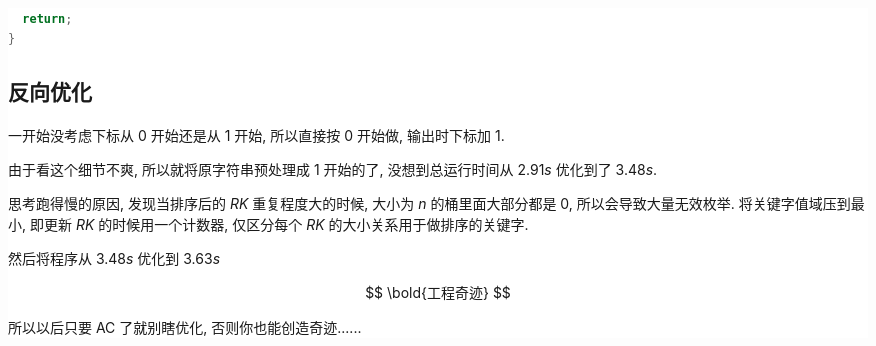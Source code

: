 ```cpp
  return;
}
```

## 反向优化

一开始没考虑下标从 $0$ 开始还是从 $1$ 开始, 所以直接按 $0$ 开始做, 输出时下标加 $1$.

由于看这个细节不爽, 所以就将原字符串预处理成 $1$ 开始的了, 没想到总运行时间从 $2.91s$ 优化到了 $3.48s$.

思考跑得慢的原因, 发现当排序后的 $RK$ 重复程度大的时候, 大小为 $n$ 的桶里面大部分都是 $0$, 所以会导致大量无效枚举. 将关键字值域压到最小, 即更新 $RK$ 的时候用一个计数器, 仅区分每个 $RK$ 的大小关系用于做排序的关键字.

然后将程序从 $3.48s$ 优化到 $3.63s$

$$
\bold{工程奇迹}
$$

所以以后只要 AC 了就别瞎优化, 否则你也能创造奇迹......

